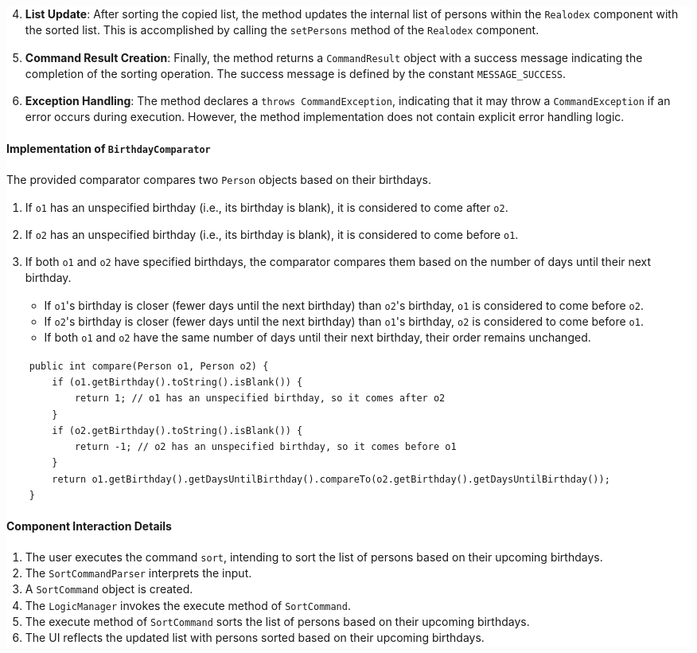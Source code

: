 4. **List Update**: After sorting the copied list, the method updates the internal list of persons within the `Realodex` component with the sorted list. This is accomplished by calling the `setPersons` method of the `Realodex` component.

5. **Command Result Creation**: Finally, the method returns a `CommandResult` object with a success message indicating the completion of the sorting operation. The success message is defined by the constant `MESSAGE_SUCCESS`.

6. **Exception Handling**: The method declares a `throws CommandException`, indicating that it may throw a `CommandException` if an error occurs during execution. However, the method implementation does not contain explicit error handling logic.
<puml src="diagrams/sort/SortSequenceDiagram-Model.puml" width="1000" />

<div style="page-break-after: always;"></div>

#### Implementation of `BirthdayComparator`
The provided comparator compares two `Person` objects based on their birthdays.

1. If `o1` has an unspecified birthday (i.e., its birthday is blank), it is considered to come after `o2`.
2. If `o2` has an unspecified birthday (i.e., its birthday is blank), it is considered to come before `o1`.
3. If both `o1` and `o2` have specified birthdays, the comparator compares them based on the number of days until their next birthday.

    - If `o1`'s birthday is closer (fewer days until the next birthday) than `o2`'s birthday, `o1` is considered to come before `o2`.
    - If `o2`'s birthday is closer (fewer days until the next birthday) than `o1`'s birthday, `o2` is considered to come before `o1`.
    - If both `o1` and `o2` have the same number of days until their next birthday, their order remains unchanged.



```
    public int compare(Person o1, Person o2) {
        if (o1.getBirthday().toString().isBlank()) {
            return 1; // o1 has an unspecified birthday, so it comes after o2
        }
        if (o2.getBirthday().toString().isBlank()) {
            return -1; // o2 has an unspecified birthday, so it comes before o1
        }
        return o1.getBirthday().getDaysUntilBirthday().compareTo(o2.getBirthday().getDaysUntilBirthday());
    }
```

#### Component Interaction Details
1. The user executes the command `sort`, intending to sort the list of persons based on their upcoming birthdays.
2. The `SortCommandParser` interprets the input.
3. A `SortCommand` object is created.
4. The `LogicManager` invokes the execute method of `SortCommand`.
5. The execute method of `SortCommand` sorts the list of persons based on their upcoming birthdays.
6. The UI reflects the updated list with persons sorted based on their upcoming birthdays.
